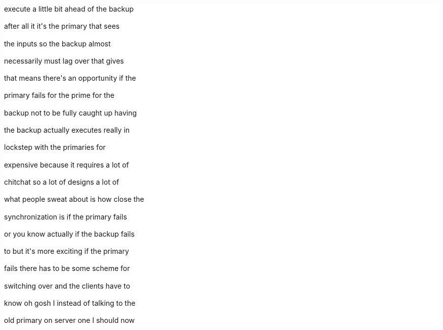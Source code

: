 

execute a little bit ahead of the backup



after all it it's the primary that sees



the inputs so the backup almost



necessarily must lag over that gives



that means there's an opportunity if the



primary fails for the prime for the



backup not to be fully caught up having



the backup actually executes really in



lockstep with the primaries for



expensive because it requires a lot of



chitchat so a lot of designs a lot of



what people sweat about is how close the



synchronization is if the primary fails



or you know actually if the backup fails



to but it's more exciting if the primary



fails there has to be some scheme for



switching over and the clients have to



know oh gosh I instead of talking to the



old primary on server one I should now

